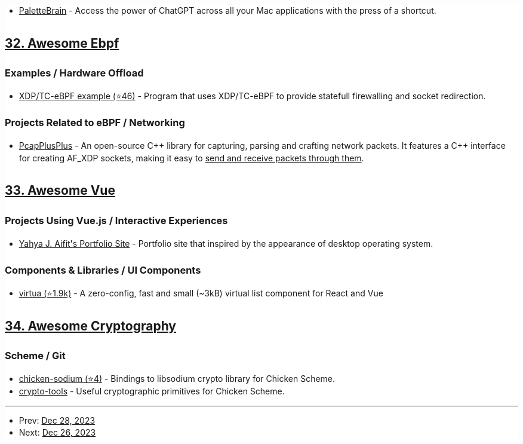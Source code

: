 *   [PaletteBrain](https://palettebrain.com) - Access the power of ChatGPT across all your Mac applications with the press of a shortcut.

## [32. Awesome Ebpf](/content/zoidbergwill/awesome-ebpf/README.md)

### Examples / Hardware Offload

*   [XDP/TC-eBPF example (⭐46)](https://github.com/netfoundry/zfw) - Program that uses XDP/TC-eBPF to provide statefull firewalling and socket redirection.

### Projects Related to eBPF / Networking

*   [PcapPlusPlus](https://pcapplusplus.github.io/) - An open-source C++ library for capturing, parsing and crafting network packets. It features a C++ interface for creating AF\_XDP sockets, making it easy to [send and receive packets through them](https://pcapplusplus.github.io/docs/next/features#af_xdp-support-beta).

## [33. Awesome Vue](/content/vuejs/awesome-vue/README.md)

### Projects Using Vue.js / Interactive Experiences

*   [Yahya J. Aifit's Portfolio Site](https://yja.me) - Portfolio site that inspired by the appearance of desktop operating system.

### Components & Libraries / UI Components

*   [virtua (⭐1.9k)](https://github.com/inokawa/virtua) - A zero-config, fast and small (\~3kB) virtual list component for React and Vue

## [34. Awesome Cryptography](/content/sobolevn/awesome-cryptography/README.md)

### Scheme / Git

*   [chicken-sodium (⭐4)](https://github.com/caolan/chicken-sodium) - Bindings to libsodium crypto library for Chicken Scheme.
*   [crypto-tools](https://wiki.call-cc.org/eggref/5/crypto-tools) - Useful cryptographic primitives for Chicken Scheme.

---

- Prev: [Dec 28, 2023](/content/2023/12/28/README.md)
- Next: [Dec 26, 2023](/content/2023/12/26/README.md)